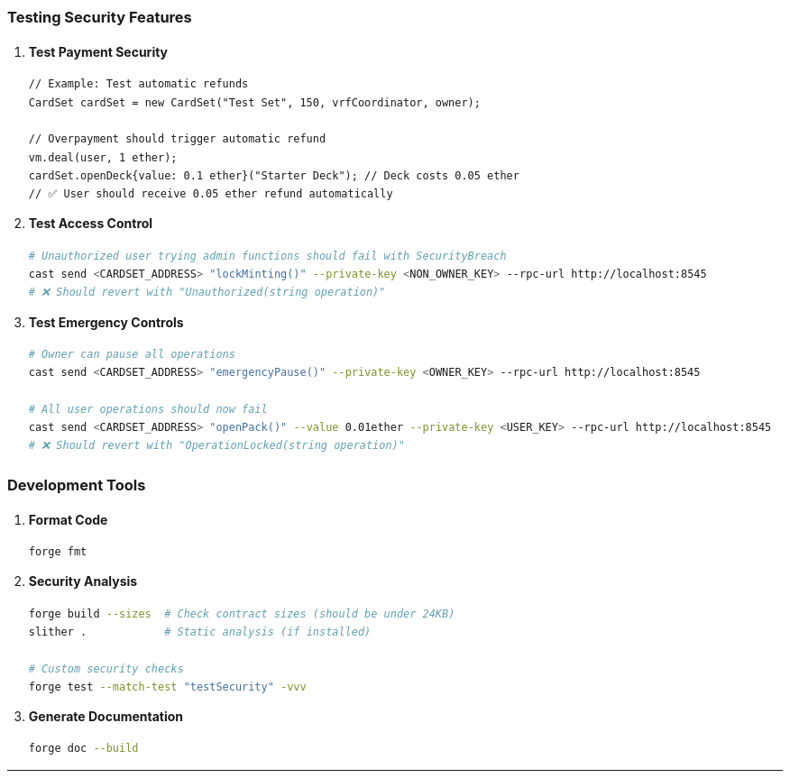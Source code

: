 ### Testing Security Features

1. **Test Payment Security**

   ```solidity
   // Example: Test automatic refunds
   CardSet cardSet = new CardSet("Test Set", 150, vrfCoordinator, owner);

   // Overpayment should trigger automatic refund
   vm.deal(user, 1 ether);
   cardSet.openDeck{value: 0.1 ether}("Starter Deck"); // Deck costs 0.05 ether
   // ✅ User should receive 0.05 ether refund automatically
   ```

2. **Test Access Control**

   ```bash
   # Unauthorized user trying admin functions should fail with SecurityBreach
   cast send <CARDSET_ADDRESS> "lockMinting()" --private-key <NON_OWNER_KEY> --rpc-url http://localhost:8545
   # ❌ Should revert with "Unauthorized(string operation)"
   ```

3. **Test Emergency Controls**

   ```bash
   # Owner can pause all operations
   cast send <CARDSET_ADDRESS> "emergencyPause()" --private-key <OWNER_KEY> --rpc-url http://localhost:8545

   # All user operations should now fail
   cast send <CARDSET_ADDRESS> "openPack()" --value 0.01ether --private-key <USER_KEY> --rpc-url http://localhost:8545
   # ❌ Should revert with "OperationLocked(string operation)"
   ```

### Development Tools

1. **Format Code**

   ```bash
   forge fmt
   ```

2. **Security Analysis**

   ```bash
   forge build --sizes  # Check contract sizes (should be under 24KB)
   slither .            # Static analysis (if installed)

   # Custom security checks
   forge test --match-test "testSecurity" -vvv
   ```

3. **Generate Documentation**
   ```bash
   forge doc --build
   ```

---